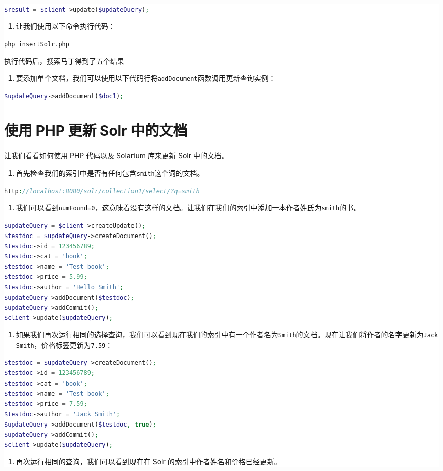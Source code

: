```php
$result = $client->update($updateQuery);
```

1.  让我们使用以下命令执行代码：

```php
php insertSolr.php
```

执行代码后，搜索马丁得到了五个结果

1.  要添加单个文档，我们可以使用以下代码行将`addDocument`函数调用更新查询实例：

```php
$updateQuery->addDocument($doc1);
```

# 使用 PHP 更新 Solr 中的文档

让我们看看如何使用 PHP 代码以及 Solarium 库来更新 Solr 中的文档。

1.  首先检查我们的索引中是否有任何包含`smith`这个词的文档。

```php
http://localhost:8080/solr/collection1/select/?q=smith
```

1.  我们可以看到`numFound=0`，这意味着没有这样的文档。让我们在我们的索引中添加一本作者姓氏为`smith`的书。

```php
$updateQuery = $client->createUpdate();
$testdoc = $updateQuery->createDocument();
$testdoc->id = 123456789;
$testdoc->cat = 'book';
$testdoc->name = 'Test book';
$testdoc->price = 5.99;
$testdoc->author = 'Hello Smith';
$updateQuery->addDocument($testdoc);
$updateQuery->addCommit();
$client->update($updateQuery);
```

1.  如果我们再次运行相同的选择查询，我们可以看到现在我们的索引中有一个作者名为`Smith`的文档。现在让我们将作者的名字更新为`Jack Smith`，价格标签更新为`7.59`：

```php
$testdoc = $updateQuery->createDocument();
$testdoc->id = 123456789;
$testdoc->cat = 'book';
$testdoc->name = 'Test book';
$testdoc->price = 7.59;
$testdoc->author = 'Jack Smith';
$updateQuery->addDocument($testdoc, true);
$updateQuery->addCommit();
$client->update($updateQuery);
```

1.  再次运行相同的查询，我们可以看到现在在 Solr 的索引中作者姓名和价格已经更新。
